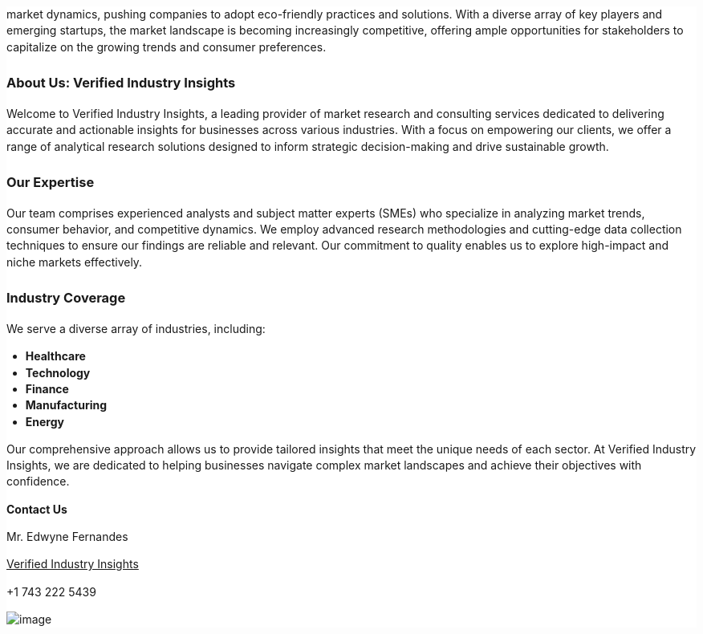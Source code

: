 market dynamics, pushing companies to adopt eco-friendly practices and solutions. With a diverse array of key players and emerging startups, the market landscape is becoming increasingly competitive, offering ample opportunities for stakeholders to capitalize on the growing trends and consumer preferences.</p><h3>About Us: Verified Industry Insights</h3><p>Welcome to Verified Industry Insights, a leading provider of market research and consulting services dedicated to delivering accurate and actionable insights for businesses across various industries. With a focus on empowering our clients, we offer a range of analytical research solutions designed to inform strategic decision-making and drive sustainable growth.</p><h3>Our Expertise</h3><p>Our team comprises experienced analysts and subject matter experts (SMEs) who specialize in analyzing market trends, consumer behavior, and competitive dynamics. We employ advanced research methodologies and cutting-edge data collection techniques to ensure our findings are reliable and relevant. Our commitment to quality enables us to explore high-impact and niche markets effectively.</p><h3>Industry Coverage</h3><p>We serve a diverse array of industries, including:</p><ul><li><strong>Healthcare</strong></li><li><strong>Technology</strong></li><li><strong>Finance</strong></li><li><strong>Manufacturing</strong></li><li><strong>Energy</strong></li></ul><p>Our comprehensive approach allows us to provide tailored insights that meet the unique needs of each sector. At Verified Industry Insights, we are dedicated to helping businesses navigate complex market landscapes and achieve their objectives with confidence.</p><p><strong>Contact Us</strong></p><p>Mr. Edwyne Fernandes</p><p><a href="https://www.verifiedindustryinsights.com/">Verified Industry Insights</a></p><p>+1 743 222 5439</p>
![image](https://github.com/user-attachments/assets/9fd477db-d3a5-49f3-9bc8-628ce5cc2d06)
